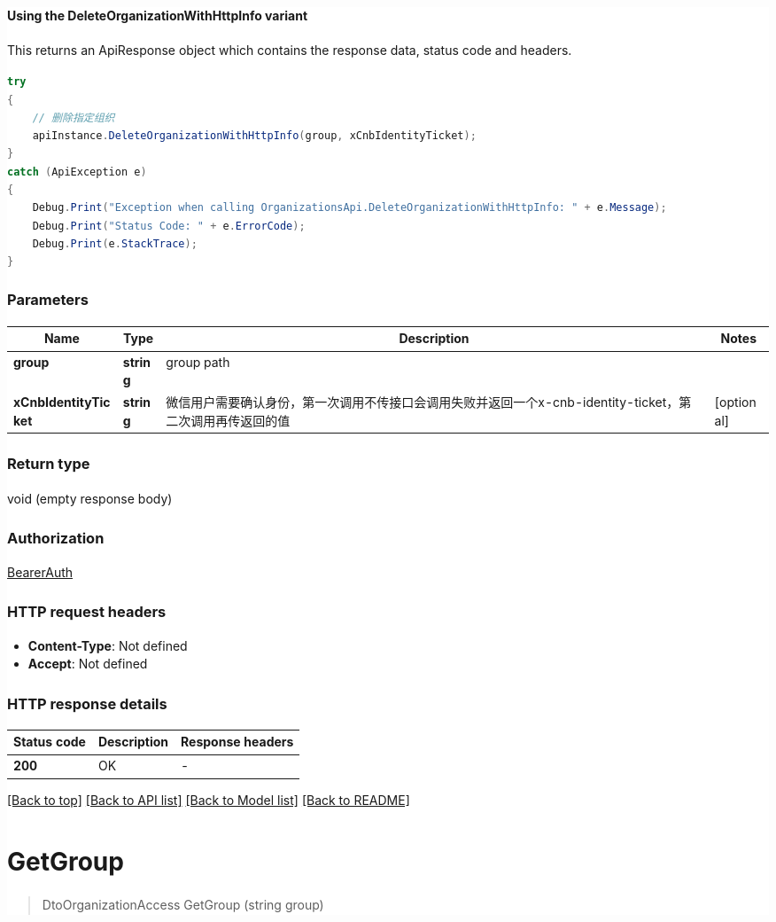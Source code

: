 #### Using the DeleteOrganizationWithHttpInfo variant
This returns an ApiResponse object which contains the response data, status code and headers.

```csharp
try
{
    // 删除指定组织
    apiInstance.DeleteOrganizationWithHttpInfo(group, xCnbIdentityTicket);
}
catch (ApiException e)
{
    Debug.Print("Exception when calling OrganizationsApi.DeleteOrganizationWithHttpInfo: " + e.Message);
    Debug.Print("Status Code: " + e.ErrorCode);
    Debug.Print(e.StackTrace);
}
```

### Parameters

| Name | Type | Description | Notes |
|------|------|-------------|-------|
| **group** | **string** | group path |  |
| **xCnbIdentityTicket** | **string** | 微信用户需要确认身份，第一次调用不传接口会调用失败并返回一个x-cnb-identity-ticket，第二次调用再传返回的值 | [optional]  |

### Return type

void (empty response body)

### Authorization

[BearerAuth](../README.md#BearerAuth)

### HTTP request headers

 - **Content-Type**: Not defined
 - **Accept**: Not defined


### HTTP response details
| Status code | Description | Response headers |
|-------------|-------------|------------------|
| **200** | OK |  -  |

[[Back to top]](#) [[Back to API list]](../../README.md#documentation-for-api-endpoints) [[Back to Model list]](../../README.md#documentation-for-models) [[Back to README]](../../README.md)

<a id="getgroup"></a>
# **GetGroup**
> DtoOrganizationAccess GetGroup (string group)

